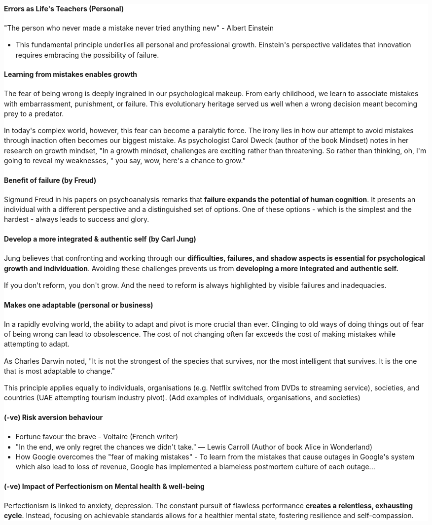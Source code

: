 #### Errors as Life's Teachers (Personal)
"The person who never made a mistake never tried anything new" - Albert Einstein
*   This fundamental principle underlies all personal and professional growth. Einstein's perspective validates that innovation requires embracing the possibility of failure.

#### Learning from mistakes enables growth
The fear of being wrong is deeply ingrained in our psychological makeup. From early childhood, we learn to associate mistakes with embarrassment, punishment, or failure. This evolutionary heritage served us well when a wrong decision meant becoming prey to a predator.

In today's complex world, however, this fear can become a paralytic force. The irony lies in how our attempt to avoid mistakes through inaction often becomes our biggest mistake. As psychologist Carol Dweck (author of the book Mindset) notes in her research on growth mindset, "In a growth mindset, challenges are exciting rather than threatening. So rather than thinking, oh, I'm going to reveal my weaknesses, " you say, wow, here's a chance to grow."

#### Benefit of failure (by Freud)
Sigmund Freud in his papers on psychoanalysis remarks that **failure expands the potential of human cognition**. It presents an individual with a different perspective and a distinguished set of options. One of these options - which is the simplest and the hardest - always leads to success and glory.

#### Develop a more integrated & authentic self (by Carl Jung)
Jung believes that confronting and working through our **difficulties, failures, and shadow aspects is essential for psychological growth and individuation**. Avoiding these challenges prevents us from **developing a more integrated and authentic self.**

If you don't reform, you don't grow. And the need to reform is always highlighted by visible failures and inadequacies.

#### Makes one adaptable (personal or business)
In a rapidly evolving world, the ability to adapt and pivot is more crucial than ever. Clinging to old ways of doing things out of fear of being wrong can lead to obsolescence. The cost of not changing often far exceeds the cost of making mistakes while attempting to adapt.

As Charles Darwin noted, "It is not the strongest of the species that survives, nor the most intelligent that survives. It is the one that is most adaptable to change."

This principle applies equally to individuals, organisations (e.g. Netflix switched from DVDs to streaming service), societies, and countries (UAE attempting tourism industry pivot). (Add examples of individuals, organisations, and societies)

#### (-ve) Risk aversion behaviour
*   Fortune favour the brave - Voltaire (French writer)
*   "In the end, we only regret the chances we didn't take." — Lewis Carroll (Author of book Alice in Wonderland)
*   How Google overcomes the "fear of making mistakes" - To learn from the mistakes that cause outages in Google's system which also lead to loss of revenue, Google has implemented a blameless postmortem culture of each outage...

#### (-ve) Impact of Perfectionism on Mental health & well-being
Perfectionism is linked to anxiety, depression. The constant pursuit of flawless performance **creates a relentless, exhausting cycle**. Instead, focusing on achievable standards allows for a healthier mental state, fostering resilience and self-compassion.

